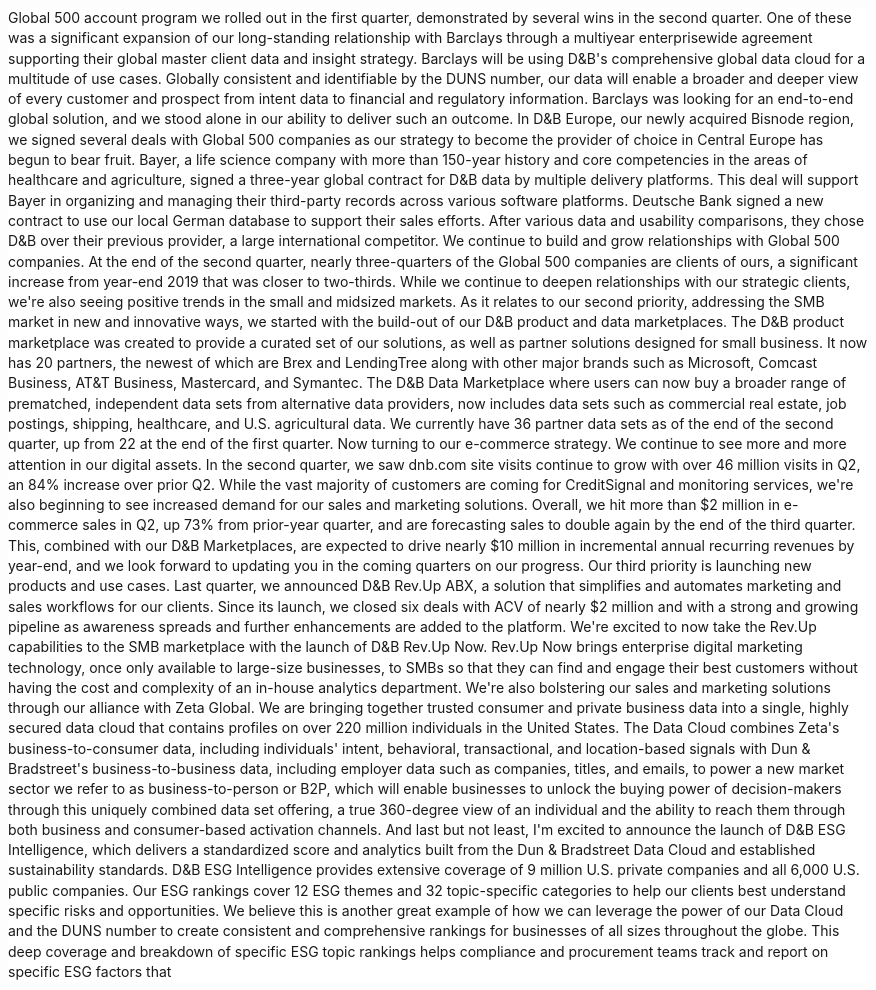 Global 500 account program we rolled out in the first quarter, demonstrated by several wins in the second quarter. One of these was a significant expansion of our long-standing relationship with Barclays through a multiyear enterprisewide agreement supporting their global master client data and insight strategy. Barclays will be using D&B's comprehensive global data cloud for a multitude of use cases. Globally consistent and identifiable by the DUNS number, our data will enable a broader and deeper view of every customer and prospect from intent data to financial and regulatory information. Barclays was looking for an end-to-end global solution, and we stood alone in our ability to deliver such an outcome. In D&B Europe, our newly acquired Bisnode region, we signed several deals with Global 500 companies as our strategy to become the provider of choice in Central Europe has begun to bear fruit. Bayer, a life science company with more than 150-year history and core competencies in the areas of healthcare and agriculture, signed a three-year global contract for D&B data by multiple delivery platforms. This deal will support Bayer in organizing and managing their third-party records across various software platforms. Deutsche Bank signed a new contract to use our local German database to support their sales efforts. After various data and usability comparisons, they chose D&B over their previous provider, a large international competitor. We continue to build and grow relationships with Global 500 companies. At the end of the second quarter, nearly three-quarters of the Global 500 companies are clients of ours, a significant increase from year-end 2019 that was closer to two-thirds. While we continue to deepen relationships with our strategic clients, we're also seeing positive trends in the small and midsized markets. As it relates to our second priority, addressing the SMB market in new and innovative ways, we started with the build-out of our D&B product and data marketplaces. The D&B product marketplace was created to provide a curated set of our solutions, as well as partner solutions designed for small business. It now has 20 partners, the newest of which are Brex and LendingTree along with other major brands such as Microsoft, Comcast Business, AT&T Business, Mastercard, and Symantec. The D&B Data Marketplace where users can now buy a broader range of prematched, independent data sets from alternative data providers, now includes data sets such as commercial real estate, job postings, shipping, healthcare, and U.S. agricultural data. We currently have 36 partner data sets as of the end of the second quarter, up from 22 at the end of the first quarter. Now turning to our e-commerce strategy. We continue to see more and more attention in our digital assets. In the second quarter, we saw dnb.com site visits continue to grow with over 46 million visits in Q2, an 84% increase over prior Q2. While the vast majority of customers are coming for CreditSignal and monitoring services, we're also beginning to see increased demand for our sales and marketing solutions. Overall, we hit more than $2 million in e-commerce sales in Q2, up 73% from prior-year quarter, and are forecasting sales to double again by the end of the third quarter. This, combined with our D&B Marketplaces, are expected to drive nearly $10 million in incremental annual recurring revenues by year-end, and we look forward to updating you in the coming quarters on our progress. Our third priority is launching new products and use cases. Last quarter, we announced D&B Rev.Up ABX, a solution that simplifies and automates marketing and sales workflows for our clients. Since its launch, we closed six deals with ACV of nearly $2 million and with a strong and growing pipeline as awareness spreads and further enhancements are added to the platform. We're excited to now take the Rev.Up capabilities to the SMB marketplace with the launch of D&B Rev.Up Now. Rev.Up Now brings enterprise digital marketing technology, once only available to large-size businesses, to SMBs so that they can find and engage their best customers without having the cost and complexity of an in-house analytics department. We're also bolstering our sales and marketing solutions through our alliance with Zeta Global. We are bringing together trusted consumer and private business data into a single, highly secured data cloud that contains profiles on over 220 million individuals in the United States. The Data Cloud combines Zeta's business-to-consumer data, including individuals' intent, behavioral, transactional, and location-based signals with Dun & Bradstreet's business-to-business data, including employer data such as companies, titles, and emails, to power a new market sector we refer to as business-to-person or B2P, which will enable businesses to unlock the buying power of decision-makers through this uniquely combined data set offering, a true 360-degree view of an individual and the ability to reach them through both business and consumer-based activation channels. And last but not least, I'm excited to announce the launch of D&B ESG Intelligence, which delivers a standardized score and analytics built from the Dun & Bradstreet Data Cloud and established sustainability standards. D&B ESG Intelligence provides extensive coverage of 9 million U.S. private companies and all 6,000 U.S. public companies. Our ESG rankings cover 12 ESG themes and 32 topic-specific categories to help our clients best understand specific risks and opportunities. We believe this is another great example of how we can leverage the power of our Data Cloud and the DUNS number to create consistent and comprehensive rankings for businesses of all sizes throughout the globe. This deep coverage and breakdown of specific ESG topic rankings helps compliance and procurement teams track and report on specific ESG factors that